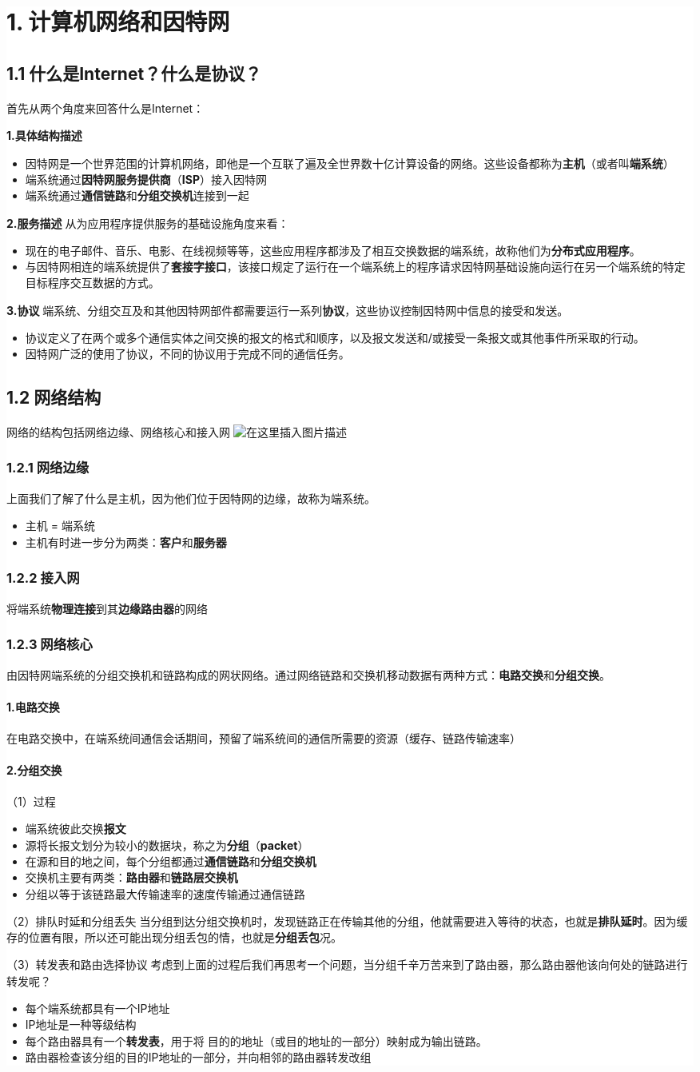# 1. 计算机网络和因特网
## 1.1 什么是Internet？什么是协议？
首先从两个角度来回答什么是Internet：

**1.具体结构描述**
- 因特网是一个世界范围的计算机网络，即他是一个互联了遍及全世界数十亿计算设备的网络。这些设备都称为**主机**（或者叫**端系统**）
- 端系统通过**因特网服务提供商**（**ISP**）接入因特网
- 端系统通过**通信链路**和**分组交换机**连接到一起

**2.服务描述**
从为应用程序提供服务的基础设施角度来看：
- 现在的电子邮件、音乐、电影、在线视频等等，这些应用程序都涉及了相互交换数据的端系统，故称他们为**分布式应用程序**。
- 与因特网相连的端系统提供了**套接字接口**，该接口规定了运行在一个端系统上的程序请求因特网基础设施向运行在另一个端系统的特定目标程序交互数据的方式。

**3.协议**
端系统、分组交互及和其他因特网部件都需要运行一系列**协议**，这些协议控制因特网中信息的接受和发送。
- 协议定义了在两个或多个通信实体之间交换的报文的格式和顺序，以及报文发送和/或接受一条报文或其他事件所采取的行动。
- 因特网广泛的使用了协议，不同的协议用于完成不同的通信任务。
## 1.2 网络结构
网络的结构包括网络边缘、网络核心和接入网
![在这里插入图片描述](https://p3-juejin.byteimg.com/tos-cn-i-k3u1fbpfcp/0fd2ca75320f409c8c8b3817ab140144~tplv-k3u1fbpfcp-zoom-1.image)

### 1.2.1 网络边缘 
上面我们了解了什么是主机，因为他们位于因特网的边缘，故称为端系统。
- 主机  = 端系统
- 主机有时进一步分为两类：**客户**和**服务器**
### 1.2.2 接入网
将端系统**物理连接**到其**边缘路由器**的网络
### 1.2.3 网络核心
由因特网端系统的分组交换机和链路构成的网状网络。通过网络链路和交换机移动数据有两种方式：**电路交换**和**分组交换**。

#### 1.电路交换
在电路交换中，在端系统间通信会话期间，预留了端系统间的通信所需要的资源（缓存、链路传输速率）

#### 2.分组交换

（1）过程
- 端系统彼此交换**报文**
- 源将长报文划分为较小的数据块，称之为**分组**（**packet**）
- 在源和目的地之间，每个分组都通过**通信链路**和**分组交换机**
- 交换机主要有两类：**路由器**和**链路层交换机**
- 分组以等于该链路最大传输速率的速度传输通过通信链路

（2）排队时延和分组丢失 
当分组到达分组交换机时，发现链路正在传输其他的分组，他就需要进入等待的状态，也就是**排队延时**。因为缓存的位置有限，所以还可能出现分组丢包的情，也就是**分组丢包**况。


（3）转发表和路由选择协议
考虑到上面的过程后我们再思考一个问题，当分组千辛万苦来到了路由器，那么路由器他该向何处的链路进行转发呢？
- 每个端系统都具有一个IP地址
- IP地址是一种等级结构
- 每个路由器具有一个**转发表**，用于将 目的的地址（或目的地址的一部分）映射成为输出链路。
- 路由器检查该分组的目的IP地址的一部分，并向相邻的路由器转发改组
